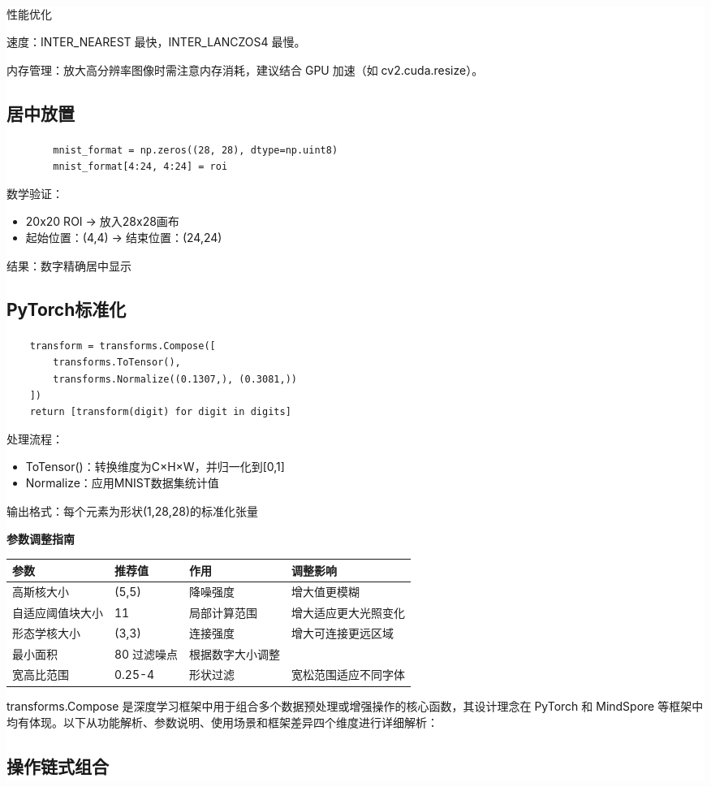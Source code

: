 ​性能优化​

​速度：INTER_NEAREST 最快，INTER_LANCZOS4 最慢。

​内存管理：放大高分辨率图像时需注意内存消耗，建议结合 GPU 加速（如 cv2.cuda.resize）。



## 居中放置

```
        mnist_format = np.zeros((28, 28), dtype=np.uint8)
        mnist_format[4:24, 4:24] = roi
```

数学验证：

- 20x20 ROI → 放入28x28画布
- 起始位置：(4,4) → 结束位置：(24,24)

结果：数字精确居中显示

## PyTorch标准化

```
    transform = transforms.Compose([
        transforms.ToTensor(),
        transforms.Normalize((0.1307,), (0.3081,))
    ])
    return [transform(digit) for digit in digits]
```

处理流程：

- ToTensor()：转换维度为C×H×W，并归一化到[0,1]
- Normalize：应用MNIST数据集统计值

输出格式：每个元素为形状(1,28,28)的标准化张量


**参数调整指南**

| 参数             | 推荐值      | 作用             | 调整影响             |
| :--------------- | :---------- | :--------------- | :------------------- |
| 高斯核大小       | (5,5)       | 降噪强度         | 增大值更模糊         |
| 自适应阈值块大小 | 11          | 局部计算范围     | 增大适应更大光照变化 |
| 形态学核大小     | (3,3)       | 连接强度         | 增大可连接更远区域   |
| 最小面积         | 80	过滤噪点 | 根据数字大小调整 |
| 宽高比范围       | 0.25-4      | 形状过滤         | 宽松范围适应不同字体 |



transforms.Compose 是深度学习框架中用于组合多个数据预处理或增强操作的核心函数，其设计理念在 PyTorch 和 MindSpore 等框架中均有体现。以下从功能解析、参数说明、使用场景和框架差异四个维度进行详细解析：

## 操作链式组合​
